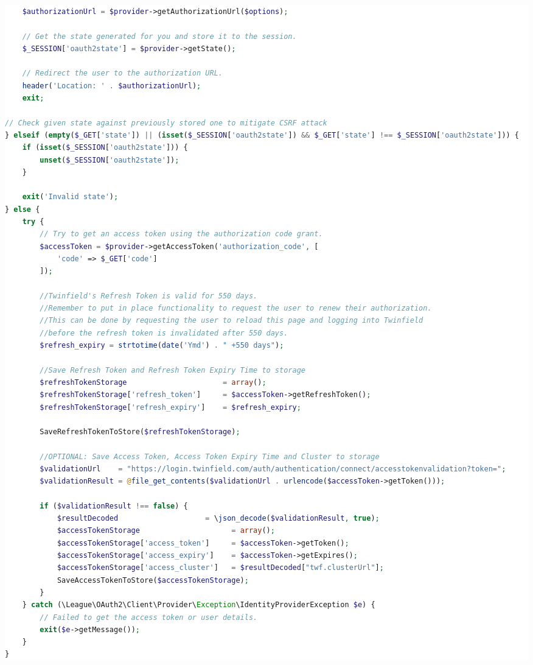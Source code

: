 ```php
    $authorizationUrl = $provider->getAuthorizationUrl($options);

    // Get the state generated for you and store it to the session.
    $_SESSION['oauth2state'] = $provider->getState();

    // Redirect the user to the authorization URL.
    header('Location: ' . $authorizationUrl);
    exit;

// Check given state against previously stored one to mitigate CSRF attack
} elseif (empty($_GET['state']) || (isset($_SESSION['oauth2state']) && $_GET['state'] !== $_SESSION['oauth2state'])) {
    if (isset($_SESSION['oauth2state'])) {
        unset($_SESSION['oauth2state']);
    }

    exit('Invalid state');
} else {
    try {
        // Try to get an access token using the authorization code grant.
        $accessToken = $provider->getAccessToken('authorization_code', [
            'code' => $_GET['code']
        ]);

        //Twinfield's Refresh Token is valid for 550 days.
        //Remember to put in place functionality to request the user to renew their authorization.
        //This can be done by requesting the user to reload this page and logging into Twinfield
        //before the refresh token is invalidated after 550 days.
        $refresh_expiry = strtotime(date('Ymd') . " +550 days");

        //Save Refresh Token and Refresh Token Expiry Time to storage
        $refreshTokenStorage                      = array();
        $refreshTokenStorage['refresh_token']     = $accessToken->getRefreshToken();
        $refreshTokenStorage['refresh_expiry']    = $refresh_expiry;

        SaveRefreshTokenToStore($refreshTokenStorage);

        //OPTIONAL: Save Access Token, Access Token Expiry Time and Cluster to storage
        $validationUrl    = "https://login.twinfield.com/auth/authentication/connect/accesstokenvalidation?token=";
        $validationResult = @file_get_contents($validationUrl . urlencode($accessToken->getToken()));

        if ($validationResult !== false) {
            $resultDecoded                    = \json_decode($validationResult, true);
            $accessTokenStorage                     = array();
            $accessTokenStorage['access_token']     = $accessToken->getToken();
            $accessTokenStorage['access_expiry']    = $accessToken->getExpires();
            $accessTokenStorage['access_cluster']   = $resultDecoded["twf.clusterUrl"];
            SaveAccessTokenToStore($accessTokenStorage);
        }
    } catch (\League\OAuth2\Client\Provider\Exception\IdentityProviderException $e) {
        // Failed to get the access token or user details.
        exit($e->getMessage());
    }
}
```

